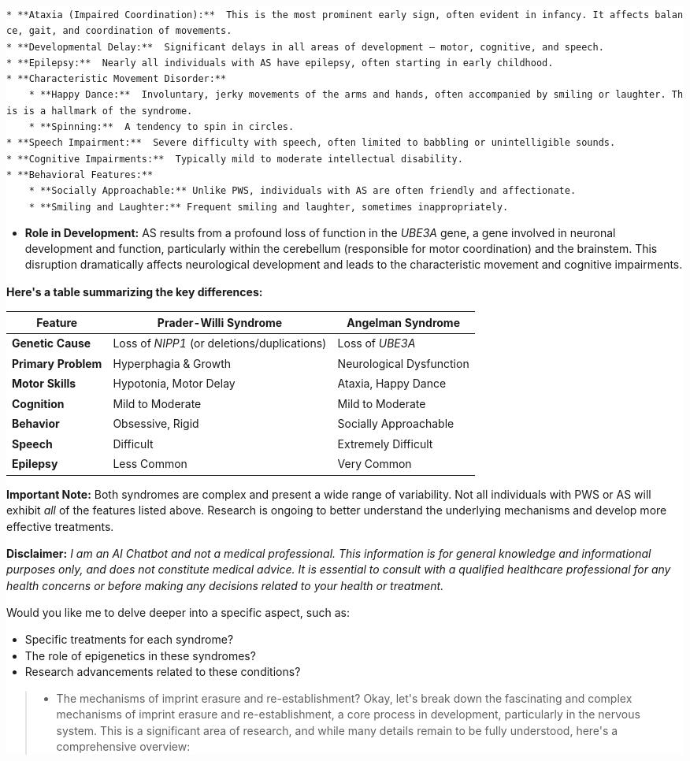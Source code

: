     * **Ataxia (Impaired Coordination):**  This is the most prominent early sign, often evident in infancy. It affects balance, gait, and coordination of movements.
    * **Developmental Delay:**  Significant delays in all areas of development – motor, cognitive, and speech.
    * **Epilepsy:**  Nearly all individuals with AS have epilepsy, often starting in early childhood.
    * **Characteristic Movement Disorder:**
        * **Happy Dance:**  Involuntary, jerky movements of the arms and hands, often accompanied by smiling or laughter. This is a hallmark of the syndrome.
        * **Spinning:**  A tendency to spin in circles.
    * **Speech Impairment:**  Severe difficulty with speech, often limited to babbling or unintelligible sounds.
    * **Cognitive Impairments:**  Typically mild to moderate intellectual disability.
    * **Behavioral Features:**
        * **Socially Approachable:** Unlike PWS, individuals with AS are often friendly and affectionate.
        * **Smiling and Laughter:** Frequent smiling and laughter, sometimes inappropriately.

* **Role in Development:**  AS results from a profound loss of function in the *UBE3A* gene, a gene involved in neuronal development and function, particularly within the cerebellum (responsible for motor coordination) and the brainstem. This disruption dramatically affects neurological development and leads to the characteristic movement and cognitive impairments.



**Here's a table summarizing the key differences:**

| Feature            | Prader-Willi Syndrome | Angelman Syndrome   |
|---------------------|-----------------------|----------------------|
| **Genetic Cause**   | Loss of *NIPP1* (or deletions/duplications) | Loss of *UBE3A*       |
| **Primary Problem** | Hyperphagia & Growth  | Neurological Dysfunction |
| **Motor Skills**    | Hypotonia, Motor Delay| Ataxia, Happy Dance    |
| **Cognition**       | Mild to Moderate       | Mild to Moderate       |
| **Behavior**        | Obsessive, Rigid        | Socially Approachable |
| **Speech**          | Difficult              | Extremely Difficult   |
| **Epilepsy**         | Less Common             | Very Common           |



**Important Note:**  Both syndromes are complex and present a wide range of variability.  Not all individuals with PWS or AS will exhibit *all* of the features listed above. Research is ongoing to better understand the underlying mechanisms and develop more effective treatments.

**Disclaimer:** *I am an AI Chatbot and not a medical professional. This information is for general knowledge and informational purposes only, and does not constitute medical advice. It is essential to consult with a qualified healthcare professional for any health concerns or before making any decisions related to your health or treatment.*

Would you like me to delve deeper into a specific aspect, such as:

*   Specific treatments for each syndrome?
*   The role of epigenetics in these syndromes?
*   Research advancements related to these conditions?
> *   The mechanisms of imprint erasure and re-establishment?
Okay, let's break down the fascinating and complex mechanisms of imprint erasure and re-establishment, a core process in development, particularly in the nervous system. This is a significant area of research, and while many details remain to be fully understood, here's a comprehensive overview:
